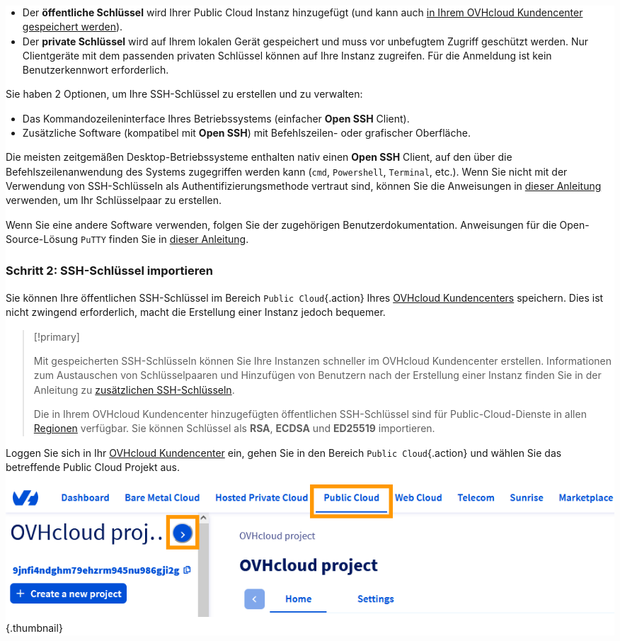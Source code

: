 - Der **öffentliche Schlüssel** wird Ihrer Public Cloud Instanz hinzugefügt (und kann auch [in Ihrem OVHcloud Kundencenter gespeichert werden](#import-ssh)).
- Der **private Schlüssel** wird auf Ihrem lokalen Gerät gespeichert und muss vor unbefugtem Zugriff geschützt werden. Nur Clientgeräte mit dem passenden privaten Schlüssel können auf Ihre Instanz zugreifen. Für die Anmeldung ist kein Benutzerkennwort erforderlich.

Sie haben 2 Optionen, um Ihre SSH-Schlüssel zu erstellen und zu verwalten:

- Das Kommandozeileninterface Ihres Betriebssystems (einfacher **Open SSH** Client).
- Zusätzliche Software (kompatibel mit **Open SSH**) mit Befehlszeilen- oder grafischer Oberfläche.

Die meisten zeitgemäßen Desktop-Betriebssysteme enthalten nativ einen **Open SSH** Client, auf den über die Befehlszeilenanwendung des Systems zugegriffen werden kann (`cmd`, `Powershell`, `Terminal`, etc.). Wenn Sie nicht mit der Verwendung von SSH-Schlüsseln als Authentifizierungsmethode vertraut sind, können Sie die Anweisungen in [dieser Anleitung](/pages/public_cloud/compute/creating-ssh-keys-pci#create-ssh-key) verwenden, um Ihr Schlüsselpaar zu erstellen.

Wenn Sie eine andere Software verwenden, folgen Sie der zugehörigen Benutzerdokumentation. Anweisungen für die Open-Source-Lösung `PuTTY` finden Sie in [dieser Anleitung](/pages/public_cloud/compute/creating-ssh-keys-pci#useputty).

<a name="import-ssh"></a>

### Schritt 2: SSH-Schlüssel importieren

Sie können Ihre öffentlichen SSH-Schlüssel im Bereich `Public Cloud`{.action} Ihres [OVHcloud Kundencenters](/links/manager) speichern. Dies ist nicht zwingend erforderlich, macht die Erstellung einer Instanz jedoch bequemer.

> [!primary]
>
> Mit gespeicherten SSH-Schlüsseln können Sie Ihre Instanzen schneller im OVHcloud Kundencenter erstellen. Informationen zum Austauschen von Schlüsselpaaren und Hinzufügen von Benutzern nach der Erstellung einer Instanz finden Sie in der Anleitung zu [zusätzlichen SSH-Schlüsseln](/pages/public_cloud/compute/configuring_additional_ssh_keys).
>
> Die in Ihrem OVHcloud Kundencenter hinzugefügten öffentlichen SSH-Schlüssel sind für Public-Cloud-Dienste in allen [Regionen](/links/public-cloud/regions-pci) verfügbar. Sie können Schlüssel als **RSA**, **ECDSA** und **ED25519** importieren.
>

Loggen Sie sich in Ihr [OVHcloud Kundencenter](/links/manager) ein, gehen Sie in den Bereich `Public Cloud`{.action} und wählen Sie das betreffende Public Cloud Projekt aus.

![Control Panel](/pages/assets/screens/control_panel/product-selection/public-cloud/tpl-pci-en.png){.thumbnail}
